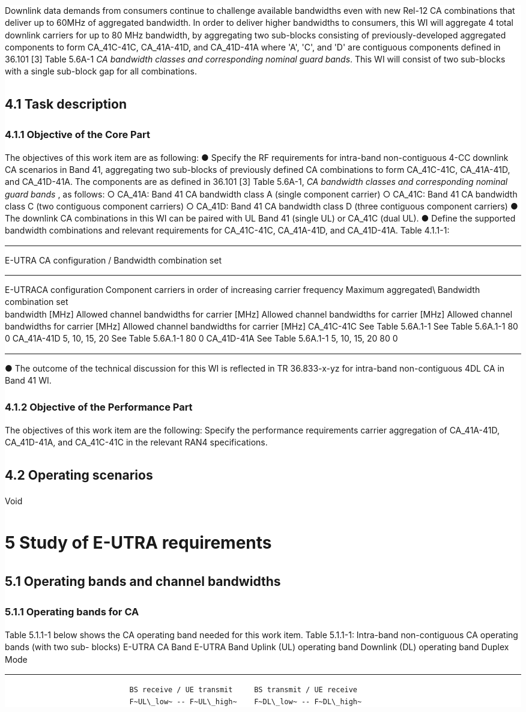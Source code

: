 Downlink data demands from consumers continue to challenge available
bandwidths even with new Rel-12 CA combinations that deliver up to 60MHz of
aggregated bandwidth. In order to deliver higher bandwidths to consumers, this
WI will aggregate 4 total downlink carriers for up to 80 MHz bandwidth, by
aggregating two sub-blocks consisting of previously-developed aggregated
components to form CA_41C-41C, CA_41A-41D, and CA_41D-41A where 'A', 'C', and
'D' are contiguous components defined in 36.101 [3] Table 5.6A-1 _CA bandwidth
classes and corresponding nominal guard bands_. This WI will consist of two
sub-blocks with a single sub-block gap for all combinations.
## 4.1 Task description
### 4.1.1 Objective of the Core Part
The objectives of this work item are as following:
● Specify the RF requirements for intra-band non-contiguous 4-CC downlink CA
scenarios in Band 41, aggregating two sub-blocks of previously defined CA
combinations to form CA_41C-41C, CA_41A-41D, and CA_41D-41A. The components
are as defined in 36.101 [3] Table 5.6A-1, _CA bandwidth classes and
corresponding nominal guard bands_ , as follows:
○ CA_41A: Band 41 CA bandwidth class A (single component carrier)
○ CA_41C: Band 41 CA bandwidth class C (two contiguous component carriers)
○ CA_41D: Band 41 CA bandwidth class D (three contiguous component carriers)
● The downlink CA combinations in this WI can be paired with UL Band 41
(single UL) or CA_41C (dual UL).
● Define the supported bandwidth combinations and relevant requirements for
CA_41C-41C, CA_41A-41D, and CA_41D-41A.
Table 4.1.1-1:
* * *
E-UTRA CA configuration / Bandwidth combination set
* * *
E-UTRACA configuration Component carriers in order of increasing carrier
frequency Maximum aggregated\ Bandwidth combination set  
bandwidth [MHz]
                                                        Allowed channel bandwidths for carrier \[MHz\]                Allowed channel bandwidths for carrier \[MHz\]   Allowed channel bandwidths for carrier \[MHz\]   Allowed channel bandwidths for carrier \[MHz\]
CA_41C-41C See Table 5.6A.1-1 See Table 5.6A.1-1 80 0
CA_41A-41D 5, 10, 15, 20 See Table 5.6A.1-1 80 0
CA_41D-41A See Table 5.6A.1-1 5, 10, 15, 20 80 0
* * *
● The outcome of the technical discussion for this WI is reflected in TR
36.833-x-yz for intra-band non-contiguous 4DL CA in Band 41 WI.
### 4.1.2 Objective of the Performance Part
The objectives of this work item are the following:
Specify the performance requirements carrier aggregation of CA_41A-41D,
CA_41D-41A, and CA_41C-41C in the relevant RAN4 specifications.
## 4.2 Operating scenarios
Void
# 5 Study of E-UTRA requirements
## 5.1 Operating bands and channel bandwidths
### 5.1.1 Operating bands for CA
Table 5.1.1-1 below shows the CA operating band needed for this work item.
Table 5.1.1-1: Intra-band non-contiguous CA operating bands (with two sub-
blocks)
E-UTRA CA Band E-UTRA Band Uplink (UL) operating band Downlink (DL) operating
band Duplex Mode
* * *
                                 BS receive / UE transmit     BS transmit / UE receive                                                
                                 F~UL\_low~ -- F~UL\_high~    F~DL\_low~ -- F~DL\_high~